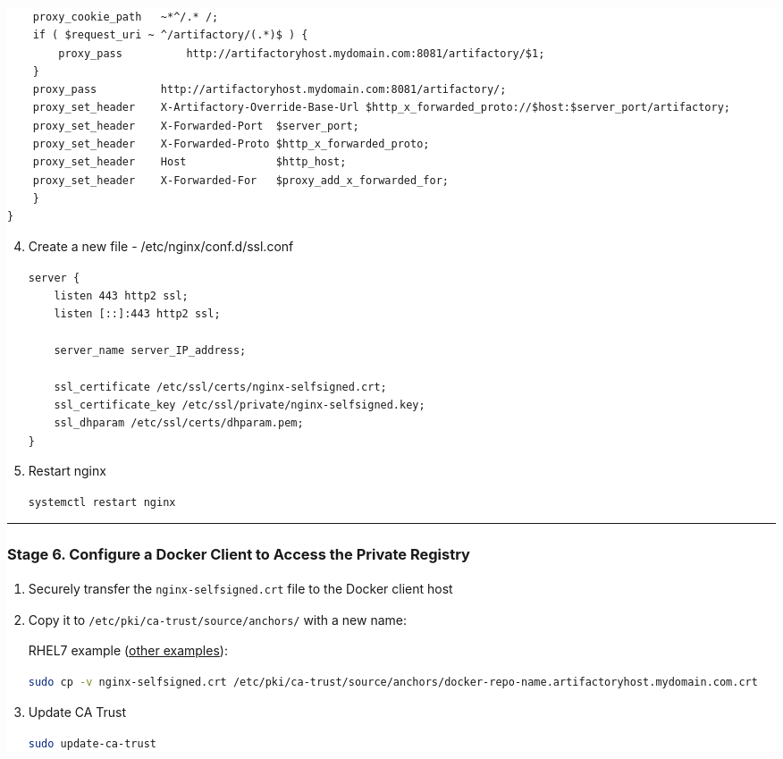    ```nginx
       proxy_cookie_path   ~*^/.* /;
       if ( $request_uri ~ ^/artifactory/(.*)$ ) {
           proxy_pass          http://artifactoryhost.mydomain.com:8081/artifactory/$1;
       }
       proxy_pass          http://artifactoryhost.mydomain.com:8081/artifactory/;
       proxy_set_header    X-Artifactory-Override-Base-Url $http_x_forwarded_proto://$host:$server_port/artifactory;
       proxy_set_header    X-Forwarded-Port  $server_port;
       proxy_set_header    X-Forwarded-Proto $http_x_forwarded_proto;
       proxy_set_header    Host              $http_host;
       proxy_set_header    X-Forwarded-For   $proxy_add_x_forwarded_for;
       }
   }
   ```

4. Create a new file -  /etc/nginx/conf.d/ssl.conf

   ```nginx
   server {
       listen 443 http2 ssl;
       listen [::]:443 http2 ssl;
   
       server_name server_IP_address;
   
       ssl_certificate /etc/ssl/certs/nginx-selfsigned.crt;
       ssl_certificate_key /etc/ssl/private/nginx-selfsigned.key;
       ssl_dhparam /etc/ssl/certs/dhparam.pem;
   }
   ```

5. Restart nginx

   ```bash
   systemctl restart nginx
   ```

---

### Stage 6. Configure a Docker Client to Access the Private Registry ###

1. Securely transfer the `nginx-selfsigned.crt` file to the Docker client host

2. Copy it to `/etc/pki/ca-trust/source/anchors/` with a new name:

   RHEL7 example ([other examples](https://docs.docker.com/registry/insecure/#docker-still-complains-about-the-certificate-when-using-authentication)):

   ```bash
   sudo cp -v nginx-selfsigned.crt /etc/pki/ca-trust/source/anchors/docker-repo-name.artifactoryhost.mydomain.com.crt
   ```

3. Update CA Trust

   ```bash
   sudo update-ca-trust
   ```
